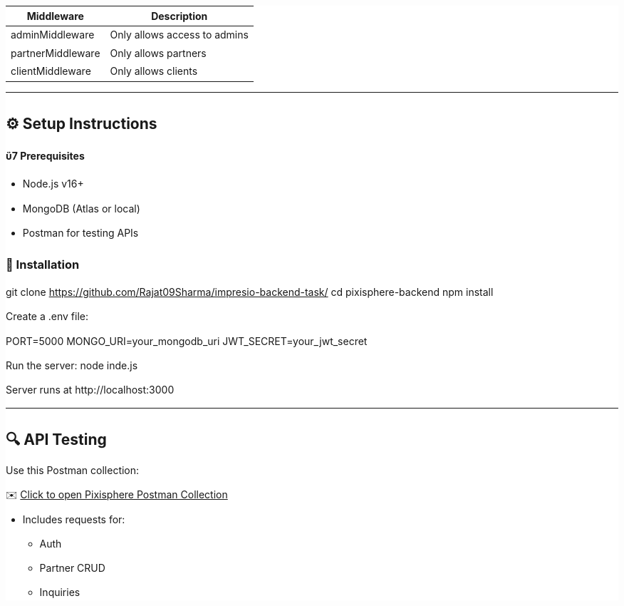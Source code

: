 | Middleware     | Description     |
|----------|----------|
|adminMiddleware      | Only allows access to admins     |       
|partnerMiddleware      | Only allows partners     | 
|clientMiddleware      |Only allows clients      | 


---



## ⚙️ Setup Instructions

#### ὒ7 Prerequisites

- Node.js v16+

- MongoDB (Atlas or local)

- Postman for testing APIs

### 🔄 Installation

git clone https://github.com/Rajat09Sharma/impresio-backend-task/
cd pixisphere-backend
npm install

Create a .env file:

PORT=5000
MONGO_URI=your_mongodb_uri
JWT_SECRET=your_jwt_secret

Run the server:
node inde.js

Server runs at http://localhost:3000

---

## 🔍 API Testing

Use this Postman collection:

✉️ [Click to open Pixisphere Postman Collection]( https://cloudy-station-159893.postman.co/workspace/My-Workspace~4c5469b0-a603-4880-8acc-d620e5499494/collection/22654952-7a3f23d0-a519-4fc6-a99a-ceaf7b38d7df?action=share&source=copy-link&creator=22654952)

- Includes requests for:

    - Auth

    - Partner CRUD

    - Inquiries

